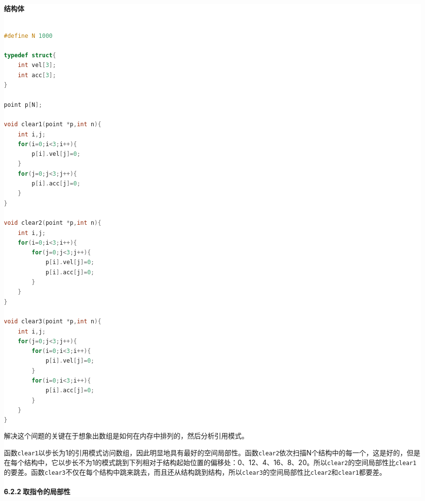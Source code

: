 **结构体**

```c++

#define N 1000

typedef struct{
    int vel[3];
    int acc[3];
}

point p[N];

void clear1(point *p,int n){
    int i,j;
    for(i=0;i<3;i++){
        p[i].vel[j]=0;
    }
    for(j=0;j<3;j++){
        p[i].acc[j]=0;
    }
}

void clear2(point *p,int n){
	int i,j;
    for(i=0;i<3;i++){
        for(j=0;j<3;j++){
        	p[i].vel[j]=0;
        	p[i].acc[j]=0;
        }
    }
}

void clear3(point *p,int n){
	int i,j;
    for(j=0;j<3;j++){
        for(i=0;i<3;i++){
        	p[i].vel[j]=0;
        }
        for(i=0;i<3;i++){
            p[i].acc[j]=0;
        }
    }
}
```

解决这个间题的关键在于想象出数组是如何在内存中排列的，然后分析引用模式。

函数`clear1`以步长为1的引用模式访问数组，因此明显地具有最好的空间局部性。函数`clear2`依次扫描N个结构中的每一个，这是好的，但是在每个结构中，它以步长不为1的模式跳到下列相对于结构起始位置的偏移处：0、12、4、16、8、20。所以`clear2`的空间局部性比`clear1`的要差。函数`clear3`不仅在每个结构中跳来跳去，而且还从结构跳到结构，所以`clear3`的空间局部性比`clear2`和`clear1`都要差。

#### 6.2.2 取指令的局部性
